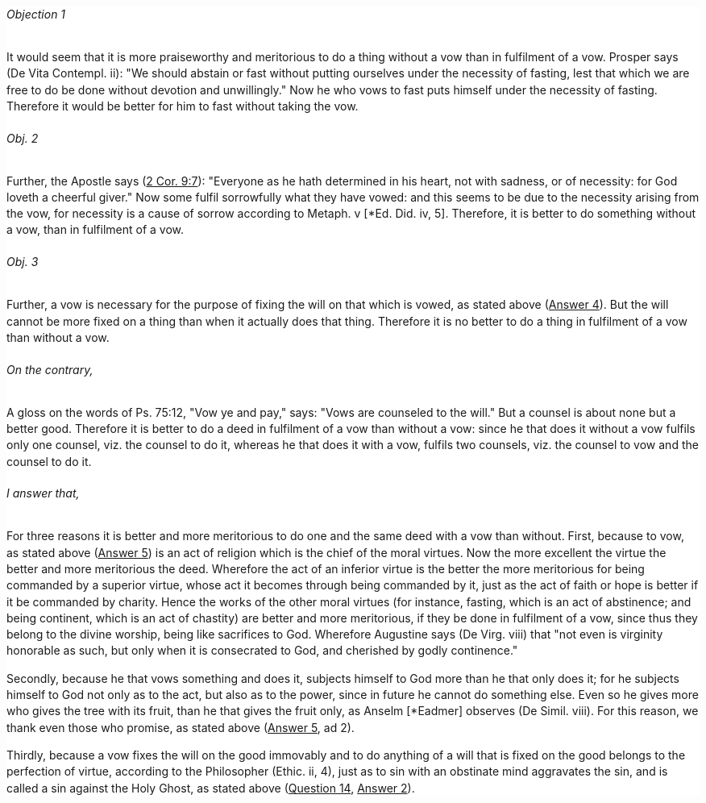 ###### Objection 1
It would seem that it is more praiseworthy and meritorious to do a thing without a vow than in fulfilment of a vow. Prosper says (De Vita Contempl. ii): "We should abstain or fast without putting ourselves under the necessity of fasting, lest that which we are free to do be done without devotion and unwillingly." Now he who vows to fast puts himself under the necessity of fasting. Therefore it would be better for him to fast without taking the vow.  

###### Obj. 2
Further, the Apostle says ([2 Cor. 9:7](http://bible.gospelcom.net/bible?2+Cor++9:7)): "Everyone as he hath determined in his heart, not with sadness, or of necessity: for God loveth a cheerful giver." Now some fulfil sorrowfully what they have vowed: and this seems to be due to the necessity arising from the vow, for necessity is a cause of sorrow according to Metaph. v \[\*Ed. Did. iv, 5\]. Therefore, it is better to do something without a vow, than in fulfilment of a vow.  

###### Obj. 3
Further, a vow is necessary for the purpose of fixing the will on that which is vowed, as stated above ([Answer 4](#4.%20Whether%20it%20is%20expedient%20to%20take%20vows?%20)). But the will cannot be more fixed on a thing than when it actually does that thing. Therefore it is no better to do a thing in fulfilment of a vow than without a vow.  

###### On the contrary,
A gloss on the words of Ps. 75:12, "Vow ye and pay," says: "Vows are counseled to the will." But a counsel is about none but a better good. Therefore it is better to do a deed in fulfilment of a vow than without a vow: since he that does it without a vow fulfils only one counsel, viz. the counsel to do it, whereas he that does it with a vow, fulfils two counsels, viz. the counsel to vow and the counsel to do it.  

###### I answer that,
For three reasons it is better and more meritorious to do one and the same deed with a vow than without. First, because to vow, as stated above ([Answer 5](#5.%20Whether%20a%20vow%20is%20an%20act%20of%20latria%20or%20religion?%20)) is an act of religion which is the chief of the moral virtues. Now the more excellent the virtue the better and more meritorious the deed. Wherefore the act of an inferior virtue is the better the more meritorious for being commanded by a superior virtue, whose act it becomes through being commanded by it, just as the act of faith or hope is better if it be commanded by charity. Hence the works of the other moral virtues (for instance, fasting, which is an act of abstinence; and being continent, which is an act of chastity) are better and more meritorious, if they be done in fulfilment of a vow, since thus they belong to the divine worship, being like sacrifices to God. Wherefore Augustine says (De Virg. viii) that "not even is virginity honorable as such, but only when it is consecrated to God, and cherished by godly continence."  

Secondly, because he that vows something and does it, subjects himself to God more than he that only does it; for he subjects himself to God not only as to the act, but also as to the power, since in future he cannot do something else. Even so he gives more who gives the tree with its fruit, than he that gives the fruit only, as Anselm \[\*Eadmer\] observes (De Simil. viii). For this reason, we thank even those who promise, as stated above ([Answer 5](#5.%20Whether%20a%20vow%20is%20an%20act%20of%20latria%20or%20religion?%20), ad 2).  

Thirdly, because a vow fixes the will on the good immovably and to do anything of a will that is fixed on the good belongs to the perfection of virtue, according to the Philosopher (Ethic. ii, 4), just as to sin with an obstinate mind aggravates the sin, and is called a sin against the Holy Ghost, as stated above ([Question 14](../../001.%20Theological%20Virtues/001.%20Faith/14.%20Blasphemy%20Against%20the%20Holy%20Ghost.md), [Answer 2](../../001.%20Theological%20Virtues/001.%20Faith/14.%20Blasphemy%20Against%20the%20Holy%20Ghost.md#2.%20Whether%20it%20is%20fitting%20to%20distinguish%20six%20kinds%20of%20sin%20against%20the%20Holy%20Ghost?%20)).  
